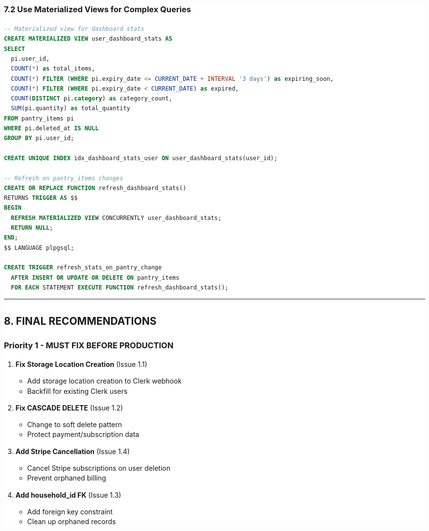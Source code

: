 
### 7.2 Use Materialized Views for Complex Queries

```sql
-- Materialized view for dashboard stats
CREATE MATERIALIZED VIEW user_dashboard_stats AS
SELECT
  pi.user_id,
  COUNT(*) as total_items,
  COUNT(*) FILTER (WHERE pi.expiry_date <= CURRENT_DATE + INTERVAL '3 days') as expiring_soon,
  COUNT(*) FILTER (WHERE pi.expiry_date < CURRENT_DATE) as expired,
  COUNT(DISTINCT pi.category) as category_count,
  SUM(pi.quantity) as total_quantity
FROM pantry_items pi
WHERE pi.deleted_at IS NULL
GROUP BY pi.user_id;

CREATE UNIQUE INDEX idx_dashboard_stats_user ON user_dashboard_stats(user_id);

-- Refresh on pantry_items changes
CREATE OR REPLACE FUNCTION refresh_dashboard_stats()
RETURNS TRIGGER AS $$
BEGIN
  REFRESH MATERIALIZED VIEW CONCURRENTLY user_dashboard_stats;
  RETURN NULL;
END;
$$ LANGUAGE plpgsql;

CREATE TRIGGER refresh_stats_on_pantry_change
  AFTER INSERT OR UPDATE OR DELETE ON pantry_items
  FOR EACH STATEMENT EXECUTE FUNCTION refresh_dashboard_stats();
```

---

## 8. FINAL RECOMMENDATIONS

### Priority 1 - MUST FIX BEFORE PRODUCTION

1. **Fix Storage Location Creation** (Issue 1.1)
   - Add storage location creation to Clerk webhook
   - Backfill for existing Clerk users

2. **Fix CASCADE DELETE** (Issue 1.2)
   - Change to soft delete pattern
   - Protect payment/subscription data

3. **Add Stripe Cancellation** (Issue 1.4)
   - Cancel Stripe subscriptions on user deletion
   - Prevent orphaned billing

4. **Add household_id FK** (Issue 1.3)
   - Add foreign key constraint
   - Clean up orphaned records
